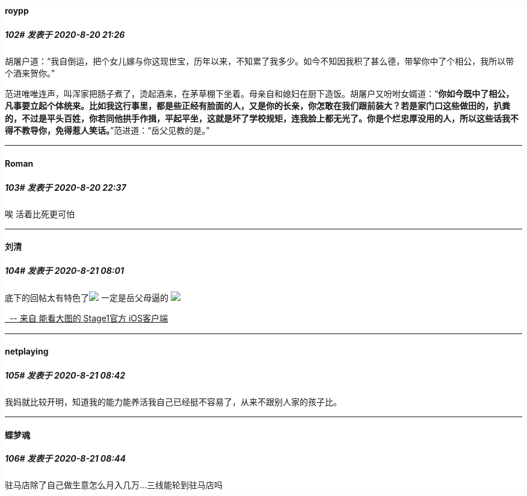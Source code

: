 ####  roypp  
##### 102#       发表于 2020-8-20 21:26


胡屠户道：“我自倒运，把个女儿嫁与你这现世宝，历年以来，不知累了我多少。如今不知因我积了甚么德，带挈你中了个相公，我所以带个酒来贺你。”


范进唯唯连声，叫浑家把肠子煮了，烫起酒来，在茅草棚下坐着。母亲自和媳妇在厨下造饭。胡屠户又吩咐女婿道：“<strong>你如今既中了相公，凡事要立起个体统来。比如我这行事里，都是些正经有脸面的人，又是你的长亲，你怎敢在我们跟前装大？若是家门口这些做田的，扒粪的，不过是平头百姓，你若同他拱手作揖，平起平坐，这就是坏了学校规矩，连我脸上都无光了。你是个烂忠厚没用的人，所以这些话我不得不教导你，免得惹人笑话。</strong>”范进道：“岳父见教的是。”


-----

####  Roman  
##### 103#       发表于 2020-8-20 22:37


唉 活着比死更可怕


-----

####  刘清  
##### 104#       发表于 2020-8-21 08:01


底下的回帖太有特色了<img src="https://static.saraba1st.com/image/smiley/face2017/031.png" referrerpolicy="no-referrer">
一定是岳父母逼的
<img src="https://static.saraba1st.com/image/smiley/face2017/021.png" referrerpolicy="no-referrer">

[  -- 来自 能看大图的 Stage1官方 iOS客户端](https://itunes.apple.com/fi/app/saraba1st/id1221237470?mt=8)


-----

####  netplaying  
##### 105#       发表于 2020-8-21 08:42


我妈就比较开明，知道我的能力能养活我自己已经挺不容易了，从来不跟别人家的孩子比。


-----

####  蝶梦魂  
##### 106#       发表于 2020-8-21 08:44


驻马店除了自己做生意怎么月入几万…三线能轮到驻马店吗


                                              